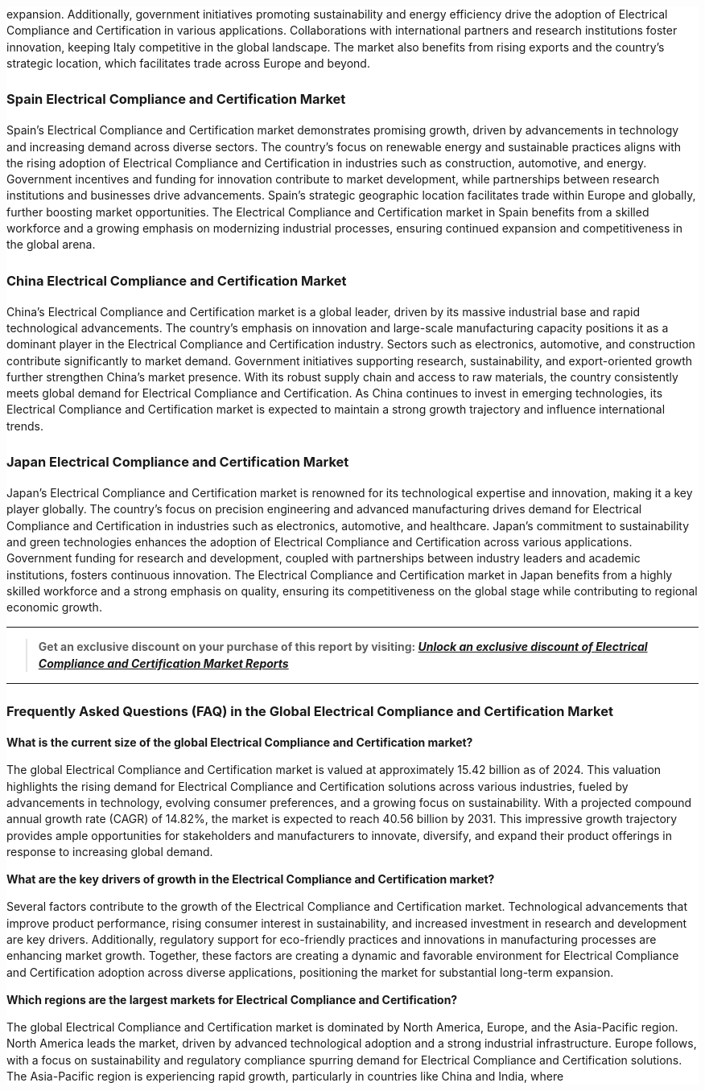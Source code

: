expansion. Additionally, government initiatives promoting sustainability and energy efficiency drive the adoption of Electrical Compliance and Certification in various applications. Collaborations with international partners and research institutions foster innovation, keeping Italy competitive in the global landscape. The market also benefits from rising exports and the country&rsquo;s strategic location, which facilitates trade across Europe and beyond.</p><h3>Spain Electrical Compliance and Certification Market</h3><p>Spain&rsquo;s Electrical Compliance and Certification market demonstrates promising growth, driven by advancements in technology and increasing demand across diverse sectors. The country&rsquo;s focus on renewable energy and sustainable practices aligns with the rising adoption of Electrical Compliance and Certification in industries such as construction, automotive, and energy. Government incentives and funding for innovation contribute to market development, while partnerships between research institutions and businesses drive advancements. Spain&rsquo;s strategic geographic location facilitates trade within Europe and globally, further boosting market opportunities. The Electrical Compliance and Certification market in Spain benefits from a skilled workforce and a growing emphasis on modernizing industrial processes, ensuring continued expansion and competitiveness in the global arena.</p><h3>China Electrical Compliance and Certification Market</h3><p>China&rsquo;s Electrical Compliance and Certification market is a global leader, driven by its massive industrial base and rapid technological advancements. The country&rsquo;s emphasis on innovation and large-scale manufacturing capacity positions it as a dominant player in the Electrical Compliance and Certification industry. Sectors such as electronics, automotive, and construction contribute significantly to market demand. Government initiatives supporting research, sustainability, and export-oriented growth further strengthen China&rsquo;s market presence. With its robust supply chain and access to raw materials, the country consistently meets global demand for Electrical Compliance and Certification. As China continues to invest in emerging technologies, its Electrical Compliance and Certification market is expected to maintain a strong growth trajectory and influence international trends.</p><h3>Japan Electrical Compliance and Certification Market</h3><p>Japan&rsquo;s Electrical Compliance and Certification market is renowned for its technological expertise and innovation, making it a key player globally. The country&rsquo;s focus on precision engineering and advanced manufacturing drives demand for Electrical Compliance and Certification in industries such as electronics, automotive, and healthcare. Japan&rsquo;s commitment to sustainability and green technologies enhances the adoption of Electrical Compliance and Certification across various applications. Government funding for research and development, coupled with partnerships between industry leaders and academic institutions, fosters continuous innovation. The Electrical Compliance and Certification market in Japan benefits from a highly skilled workforce and a strong emphasis on quality, ensuring its competitiveness on the global stage while contributing to regional economic growth.</p><hr /><blockquote><p><strong>Get an exclusive discount on your purchase of this report by visiting: <em><a href="://marketresearchpulse.com/ask-for-discount/88901?utm_source=Github&amp;utm_medium=025">Unlock an exclusive discount of Electrical Compliance and Certification Market Reports</a></em>&nbsp;</strong></p></blockquote><hr /><h3>Frequently Asked Questions (FAQ) in the Global Electrical Compliance and Certification Market</h3><p><strong>What is the current size of the global Electrical Compliance and Certification market?</strong></p><p>The global Electrical Compliance and Certification market is valued at approximately 15.42 billion as of 2024. This valuation highlights the rising demand for Electrical Compliance and Certification solutions across various industries, fueled by advancements in technology, evolving consumer preferences, and a growing focus on sustainability. With a projected compound annual growth rate (CAGR) of 14.82%, the market is expected to reach 40.56 billion by 2031. This impressive growth trajectory provides ample opportunities for stakeholders and manufacturers to innovate, diversify, and expand their product offerings in response to increasing global demand.</p><p><strong>What are the key drivers of growth in the Electrical Compliance and Certification market?</strong></p><p>Several factors contribute to the growth of the Electrical Compliance and Certification market. Technological advancements that improve product performance, rising consumer interest in sustainability, and increased investment in research and development are key drivers. Additionally, regulatory support for eco-friendly practices and innovations in manufacturing processes are enhancing market growth. Together, these factors are creating a dynamic and favorable environment for Electrical Compliance and Certification adoption across diverse applications, positioning the market for substantial long-term expansion.</p><p><strong>Which regions are the largest markets for Electrical Compliance and Certification?</strong></p><p>The global Electrical Compliance and Certification market is dominated by North America, Europe, and the Asia-Pacific region. North America leads the market, driven by advanced technological adoption and a strong industrial infrastructure. Europe follows, with a focus on sustainability and regulatory compliance spurring demand for Electrical Compliance and Certification solutions. The Asia-Pacific region is experiencing rapid growth, particularly in countries like China and India, where